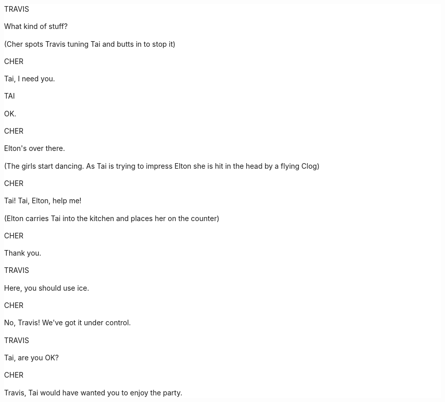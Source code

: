 
TRAVIS


What kind of stuff?


(Cher spots Travis tuning Tai
and butts in to stop it)

CHER


Tai, I need you.


TAI


OK.


CHER


Elton's over there.


(The girls start dancing. As
Tai is trying to impress Elton she is hit in the head by a flying Clog)

CHER


Tai! Tai, Elton, help me!


(Elton carries Tai into the
kitchen and places her on the counter)

CHER


Thank you.


TRAVIS


Here, you should use ice.


CHER


No, Travis! We've got it under
control. 


TRAVIS


Tai, are you OK?


CHER


Travis, Tai would have wanted
you to enjoy the party.
